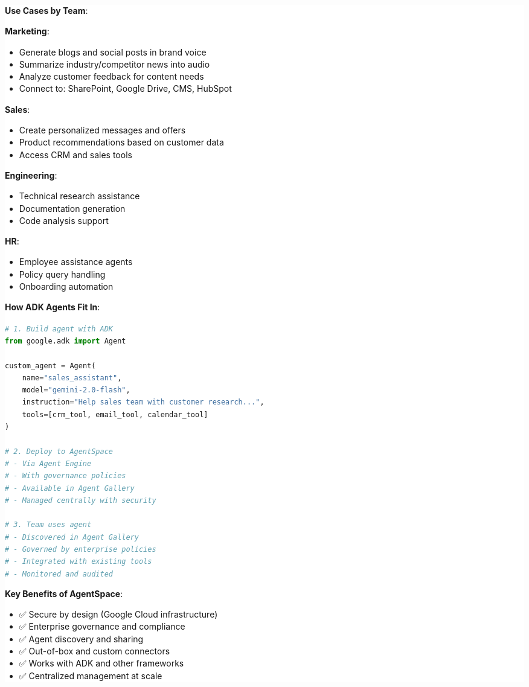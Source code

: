**Use Cases by Team**:

**Marketing**:
- Generate blogs and social posts in brand voice
- Summarize industry/competitor news into audio
- Analyze customer feedback for content needs
- Connect to: SharePoint, Google Drive, CMS, HubSpot

**Sales**:
- Create personalized messages and offers
- Product recommendations based on customer data
- Access CRM and sales tools

**Engineering**:
- Technical research assistance
- Documentation generation
- Code analysis support

**HR**:
- Employee assistance agents
- Policy query handling
- Onboarding automation

**How ADK Agents Fit In**:
```python
# 1. Build agent with ADK
from google.adk import Agent

custom_agent = Agent(
    name="sales_assistant",
    model="gemini-2.0-flash",
    instruction="Help sales team with customer research...",
    tools=[crm_tool, email_tool, calendar_tool]
)

# 2. Deploy to AgentSpace
# - Via Agent Engine
# - With governance policies
# - Available in Agent Gallery
# - Managed centrally with security

# 3. Team uses agent
# - Discovered in Agent Gallery
# - Governed by enterprise policies
# - Integrated with existing tools
# - Monitored and audited
```

**Key Benefits of AgentSpace**:
- ✅ Secure by design (Google Cloud infrastructure)
- ✅ Enterprise governance and compliance
- ✅ Agent discovery and sharing
- ✅ Out-of-box and custom connectors
- ✅ Works with ADK and other frameworks
- ✅ Centralized management at scale
